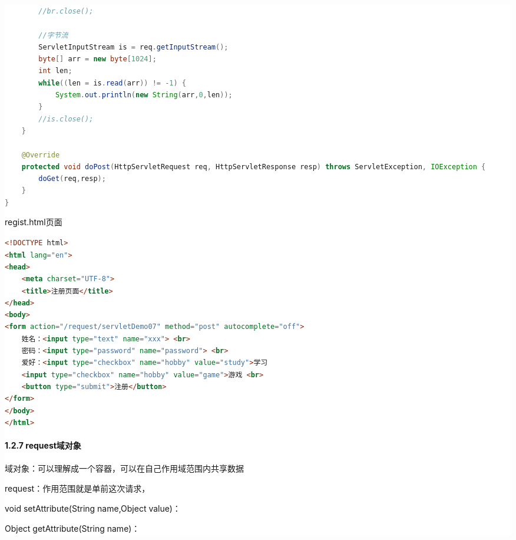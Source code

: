 ```java
        //br.close();

        //字节流
        ServletInputStream is = req.getInputStream();
        byte[] arr = new byte[1024];
        int len;
        while((len = is.read(arr)) != -1) {
            System.out.println(new String(arr,0,len));
        }
        //is.close();
    }

    @Override
    protected void doPost(HttpServletRequest req, HttpServletResponse resp) throws ServletException, IOException {
        doGet(req,resp);
    }
}
```



regist.html页面

```html
<!DOCTYPE html>
<html lang="en">
<head>
    <meta charset="UTF-8">
    <title>注册页面</title>
</head>
<body>
<form action="/request/servletDemo07" method="post" autocomplete="off">
    姓名：<input type="text" name="xxx"> <br>
    密码：<input type="password" name="password"> <br>
    爱好：<input type="checkbox" name="hobby" value="study">学习
    <input type="checkbox" name="hobby" value="game">游戏 <br>
    <button type="submit">注册</button>
</form>
</body>
</html>
```





#### 1.2.7 request域对象

域对象：可以理解成一个容器，可以在自己作用域范围内共享数据

request：作用范围就是单前这次请求，

void setAttribute(String name,Object value)：	

Object getAttribute(String name)：		
